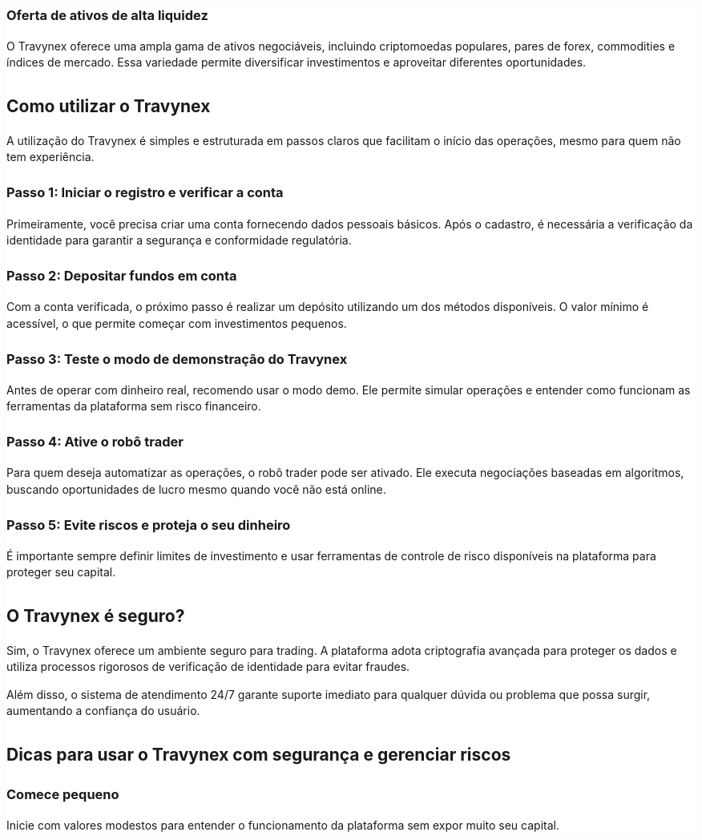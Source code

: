 ### Oferta de ativos de alta liquidez

O Travynex oferece uma ampla gama de ativos negociáveis, incluindo criptomoedas populares, pares de forex, commodities e índices de mercado. Essa variedade permite diversificar investimentos e aproveitar diferentes oportunidades.

## Como utilizar o Travynex

A utilização do Travynex é simples e estruturada em passos claros que facilitam o início das operações, mesmo para quem não tem experiência.

### Passo 1: Iniciar o registro e verificar a conta

Primeiramente, você precisa criar uma conta fornecendo dados pessoais básicos. Após o cadastro, é necessária a verificação da identidade para garantir a segurança e conformidade regulatória.

### Passo 2: Depositar fundos em conta

Com a conta verificada, o próximo passo é realizar um depósito utilizando um dos métodos disponíveis. O valor mínimo é acessível, o que permite começar com investimentos pequenos.

### Passo 3: Teste o modo de demonstração do Travynex

Antes de operar com dinheiro real, recomendo usar o modo demo. Ele permite simular operações e entender como funcionam as ferramentas da plataforma sem risco financeiro.

### Passo 4: Ative o robô trader

Para quem deseja automatizar as operações, o robô trader pode ser ativado. Ele executa negociações baseadas em algoritmos, buscando oportunidades de lucro mesmo quando você não está online.

### Passo 5: Evite riscos e proteja o seu dinheiro

É importante sempre definir limites de investimento e usar ferramentas de controle de risco disponíveis na plataforma para proteger seu capital.

## O Travynex é seguro?

Sim, o Travynex oferece um ambiente seguro para trading. A plataforma adota criptografia avançada para proteger os dados e utiliza processos rigorosos de verificação de identidade para evitar fraudes.

Além disso, o sistema de atendimento 24/7 garante suporte imediato para qualquer dúvida ou problema que possa surgir, aumentando a confiança do usuário.

## Dicas para usar o Travynex com segurança e gerenciar riscos

### Comece pequeno

Inicie com valores modestos para entender o funcionamento da plataforma sem expor muito seu capital.
